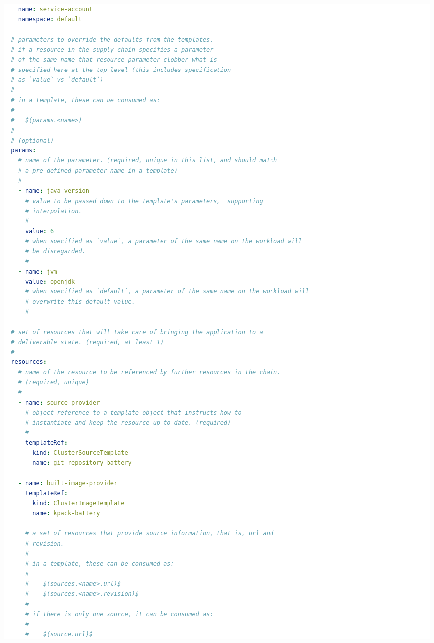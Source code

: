 ```yaml
    name: service-account
    namespace: default

  # parameters to override the defaults from the templates.
  # if a resource in the supply-chain specifies a parameter
  # of the same name that resource parameter clobber what is
  # specified here at the top level (this includes specification
  # as `value` vs `default`)
  #
  # in a template, these can be consumed as:
  #
  #   $(params.<name>)
  #
  # (optional)
  params:
    # name of the parameter. (required, unique in this list, and should match
    # a pre-defined parameter name in a template)
    #
    - name: java-version
      # value to be passed down to the template's parameters,  supporting
      # interpolation.
      #
      value: 6
      # when specified as `value`, a parameter of the same name on the workload will
      # be disregarded.
      #
    - name: jvm
      value: openjdk
      # when specified as `default`, a parameter of the same name on the workload will
      # overwrite this default value.
      #

  # set of resources that will take care of bringing the application to a
  # deliverable state. (required, at least 1)
  #
  resources:
    # name of the resource to be referenced by further resources in the chain.
    # (required, unique)
    #
    - name: source-provider
      # object reference to a template object that instructs how to
      # instantiate and keep the resource up to date. (required)
      #
      templateRef:
        kind: ClusterSourceTemplate
        name: git-repository-battery

    - name: built-image-provider
      templateRef:
        kind: ClusterImageTemplate
        name: kpack-battery

      # a set of resources that provide source information, that is, url and
      # revision.
      #
      # in a template, these can be consumed as:
      #
      #    $(sources.<name>.url)$
      #    $(sources.<name>.revision)$
      #
      # if there is only one source, it can be consumed as:
      #
      #    $(source.url)$
```